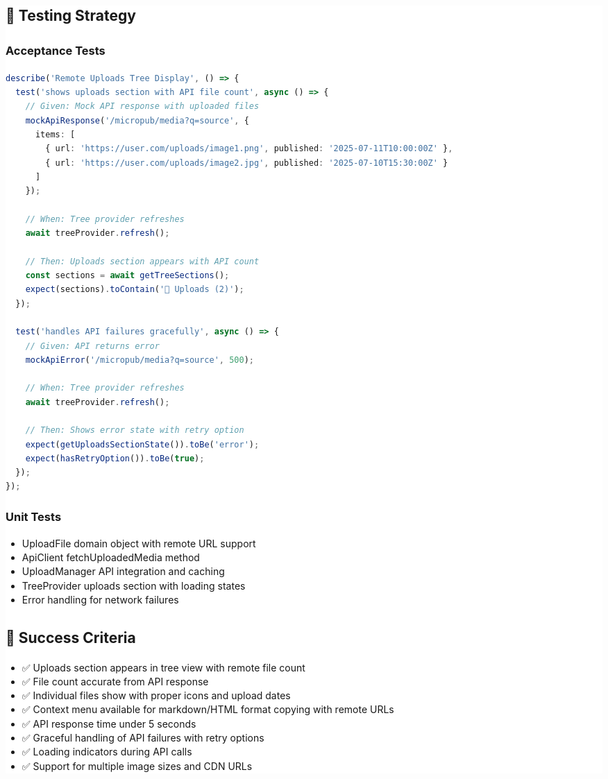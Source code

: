 ## 🧪 **Testing Strategy**

### Acceptance Tests
```typescript
describe('Remote Uploads Tree Display', () => {
  test('shows uploads section with API file count', async () => {
    // Given: Mock API response with uploaded files
    mockApiResponse('/micropub/media?q=source', {
      items: [
        { url: 'https://user.com/uploads/image1.png', published: '2025-07-11T10:00:00Z' },
        { url: 'https://user.com/uploads/image2.jpg', published: '2025-07-10T15:30:00Z' }
      ]
    });
    
    // When: Tree provider refreshes
    await treeProvider.refresh();
    
    // Then: Uploads section appears with API count
    const sections = await getTreeSections();
    expect(sections).toContain('📁 Uploads (2)');
  });
  
  test('handles API failures gracefully', async () => {
    // Given: API returns error
    mockApiError('/micropub/media?q=source', 500);
    
    // When: Tree provider refreshes
    await treeProvider.refresh();
    
    // Then: Shows error state with retry option
    expect(getUploadsSectionState()).toBe('error');
    expect(hasRetryOption()).toBe(true);
  });
});
```

### Unit Tests
- UploadFile domain object with remote URL support
- ApiClient fetchUploadedMedia method
- UploadManager API integration and caching
- TreeProvider uploads section with loading states
- Error handling for network failures

## 🎯 **Success Criteria**

- ✅ Uploads section appears in tree view with remote file count
- ✅ File count accurate from API response
- ✅ Individual files show with proper icons and upload dates
- ✅ Context menu available for markdown/HTML format copying with remote URLs
- ✅ API response time under 5 seconds
- ✅ Graceful handling of API failures with retry options
- ✅ Loading indicators during API calls
- ✅ Support for multiple image sizes and CDN URLs
